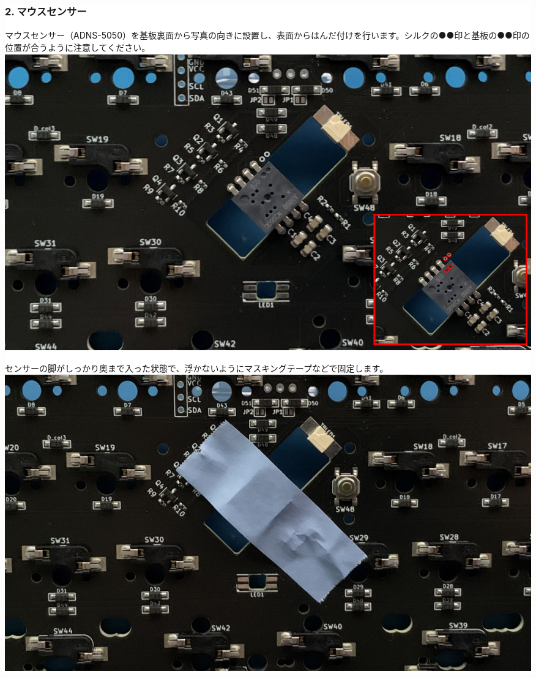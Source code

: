 ### 2. マウスセンサー

  マウスセンサー（ADNS-5050）を基板裏面から写真の向きに設置し、表面からはんだ付けを行います。シルクの●●印と基板の●●印の位置が合うように注意してください。  
  ![coron47plus_bg_02_1](/images/bg_02_1.jpg)

  センサーの脚がしっかり奥まで入った状態で、浮かないようにマスキングテープなどで固定します。  
  ![coron47plus_bg_02_2](/images/bg_02_2.jpg)
